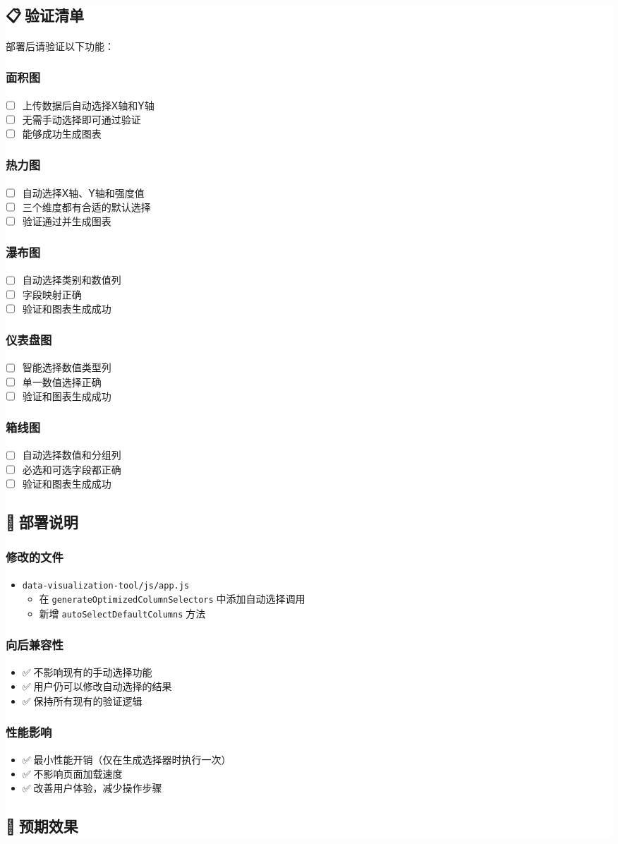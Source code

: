 ## 📋 验证清单

部署后请验证以下功能：

### 面积图
- [ ] 上传数据后自动选择X轴和Y轴
- [ ] 无需手动选择即可通过验证
- [ ] 能够成功生成图表

### 热力图  
- [ ] 自动选择X轴、Y轴和强度值
- [ ] 三个维度都有合适的默认选择
- [ ] 验证通过并生成图表

### 瀑布图
- [ ] 自动选择类别和数值列
- [ ] 字段映射正确
- [ ] 验证和图表生成成功

### 仪表盘图
- [ ] 智能选择数值类型列
- [ ] 单一数值选择正确
- [ ] 验证和图表生成成功

### 箱线图
- [ ] 自动选择数值和分组列
- [ ] 必选和可选字段都正确
- [ ] 验证和图表生成成功

## 🚀 部署说明

### 修改的文件
- `data-visualization-tool/js/app.js`
  - 在 `generateOptimizedColumnSelectors` 中添加自动选择调用
  - 新增 `autoSelectDefaultColumns` 方法

### 向后兼容性
- ✅ 不影响现有的手动选择功能
- ✅ 用户仍可以修改自动选择的结果
- ✅ 保持所有现有的验证逻辑

### 性能影响
- ✅ 最小性能开销（仅在生成选择器时执行一次）
- ✅ 不影响页面加载速度
- ✅ 改善用户体验，减少操作步骤

## 🎉 预期效果
